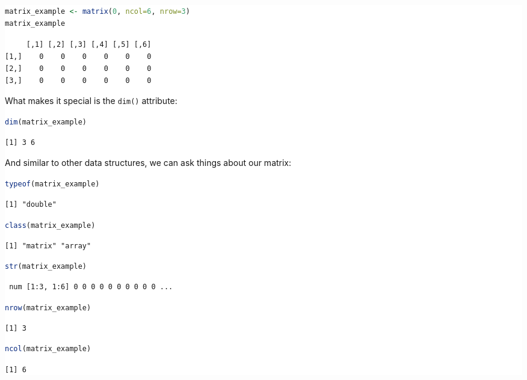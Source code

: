 
``` r
matrix_example <- matrix(0, ncol=6, nrow=3)
matrix_example
```

``` output
     [,1] [,2] [,3] [,4] [,5] [,6]
[1,]    0    0    0    0    0    0
[2,]    0    0    0    0    0    0
[3,]    0    0    0    0    0    0
```

What makes it special is the `dim()` attribute:


``` r
dim(matrix_example)
```

``` output
[1] 3 6
```

And similar to other data structures, we can ask things about our matrix:


``` r
typeof(matrix_example)
```

``` output
[1] "double"
```

``` r
class(matrix_example)
```

``` output
[1] "matrix" "array" 
```

``` r
str(matrix_example)
```

``` output
 num [1:3, 1:6] 0 0 0 0 0 0 0 0 0 0 ...
```

``` r
nrow(matrix_example)
```

``` output
[1] 3
```

``` r
ncol(matrix_example)
```

``` output
[1] 6
```
